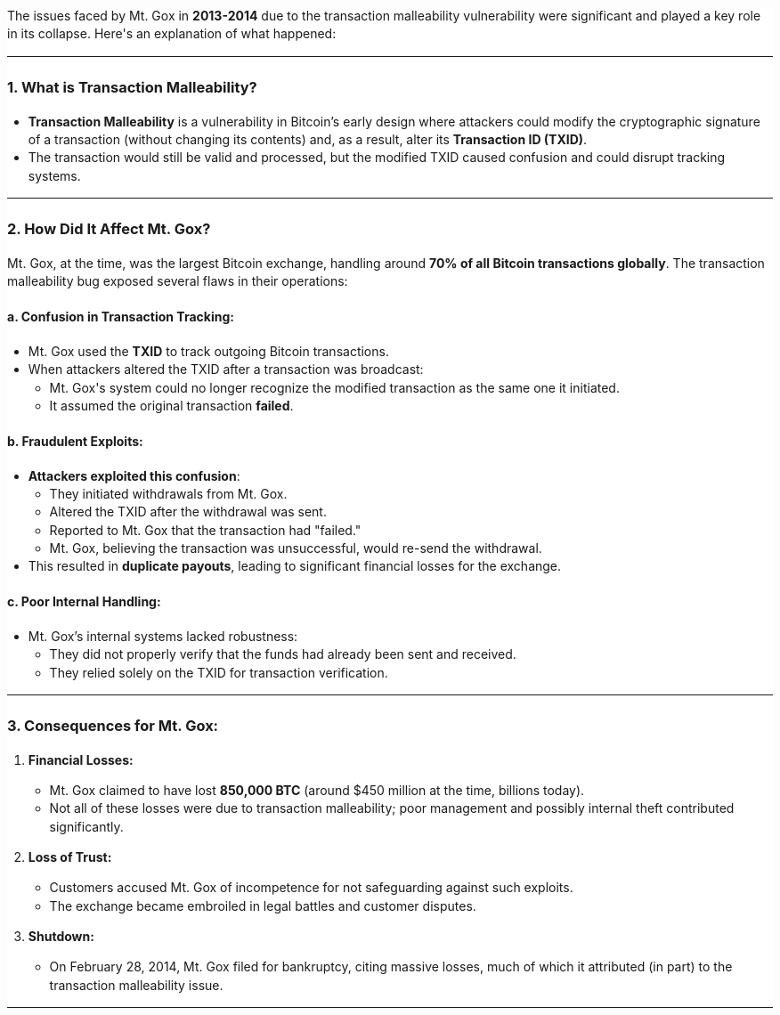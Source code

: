 

The issues faced by Mt. Gox in **2013-2014** due to the transaction malleability vulnerability were significant and played a key role in its collapse. Here's an explanation of what happened:

---

### **1. What is Transaction Malleability?**
- **Transaction Malleability** is a vulnerability in Bitcoin’s early design where attackers could modify the cryptographic signature of a transaction (without changing its contents) and, as a result, alter its **Transaction ID (TXID)**.
- The transaction would still be valid and processed, but the modified TXID caused confusion and could disrupt tracking systems.

---

### **2. How Did It Affect Mt. Gox?**
Mt. Gox, at the time, was the largest Bitcoin exchange, handling around **70% of all Bitcoin transactions globally**. The transaction malleability bug exposed several flaws in their operations:

#### **a. Confusion in Transaction Tracking:**
- Mt. Gox used the **TXID** to track outgoing Bitcoin transactions.
- When attackers altered the TXID after a transaction was broadcast:
  - Mt. Gox's system could no longer recognize the modified transaction as the same one it initiated.
  - It assumed the original transaction **failed**.

#### **b. Fraudulent Exploits:**
- **Attackers exploited this confusion**:
  - They initiated withdrawals from Mt. Gox.
  - Altered the TXID after the withdrawal was sent.
  - Reported to Mt. Gox that the transaction had "failed."
  - Mt. Gox, believing the transaction was unsuccessful, would re-send the withdrawal.
- This resulted in **duplicate payouts**, leading to significant financial losses for the exchange.

#### **c. Poor Internal Handling:**
- Mt. Gox’s internal systems lacked robustness:
  - They did not properly verify that the funds had already been sent and received.
  - They relied solely on the TXID for transaction verification.

---

### **3. Consequences for Mt. Gox:**
1. **Financial Losses:**
   - Mt. Gox claimed to have lost **850,000 BTC** (around $450 million at the time, billions today).
   - Not all of these losses were due to transaction malleability; poor management and possibly internal theft contributed significantly.

2. **Loss of Trust:**
   - Customers accused Mt. Gox of incompetence for not safeguarding against such exploits.
   - The exchange became embroiled in legal battles and customer disputes.

3. **Shutdown:**
   - On February 28, 2014, Mt. Gox filed for bankruptcy, citing massive losses, much of which it attributed (in part) to the transaction malleability issue.

---